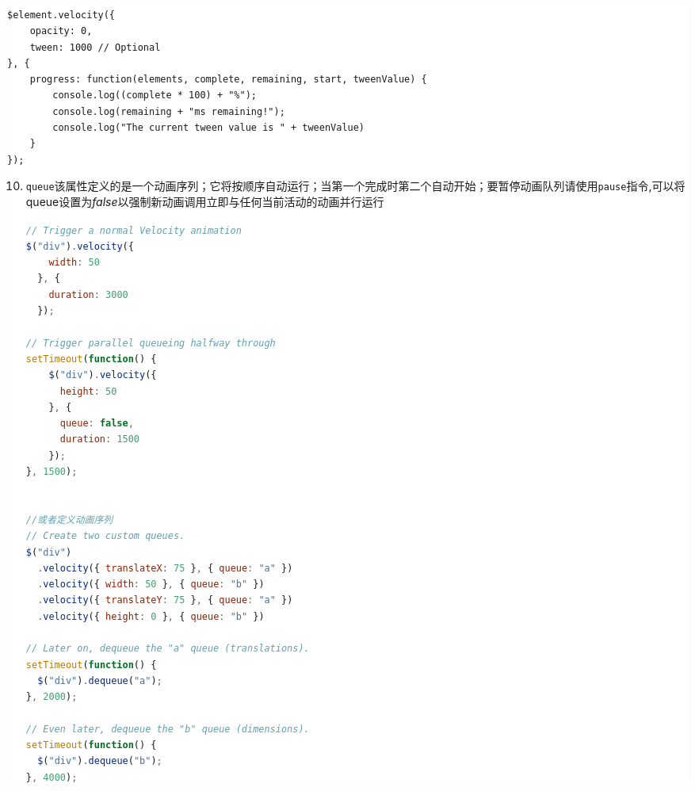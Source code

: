    ~~~
   $element.velocity({
       opacity: 0,
       tween: 1000 // Optional
   }, {
       progress: function(elements, complete, remaining, start, tweenValue) {
           console.log((complete * 100) + "%");
           console.log(remaining + "ms remaining!");
           console.log("The current tween value is " + tweenValue)
       }
   });
   ~~~

   

10. `queue`该属性定义的是一个动画序列；它将按顺序自动运行；当第一个完成时第二个自动开始；要暂停动画队列请使用`pause`指令,可以将queue设置为*false*以强制新动画调用立即与任何当前活动的动画并行运行

    ~~~js
    // Trigger a normal Velocity animation
    $("div").velocity({ 
        width: 50
      }, {
        duration: 3000
      });
      
    // Trigger parallel queueing halfway through
    setTimeout(function() {
        $("div").velocity({
          height: 50
        }, {
          queue: false,
          duration: 1500
        });
    }, 1500);
    
    
    //或者定义动画序列
    // Create two custom queues.
    $("div")
      .velocity({ translateX: 75 }, { queue: "a" })
      .velocity({ width: 50 }, { queue: "b" })
      .velocity({ translateY: 75 }, { queue: "a" })
      .velocity({ height: 0 }, { queue: "b" })
      
    // Later on, dequeue the "a" queue (translations).
    setTimeout(function() {
      $("div").dequeue("a");
    }, 2000);
    
    // Even later, dequeue the "b" queue (dimensions).
    setTimeout(function() {
      $("div").dequeue("b");
    }, 4000);
    ~~~
